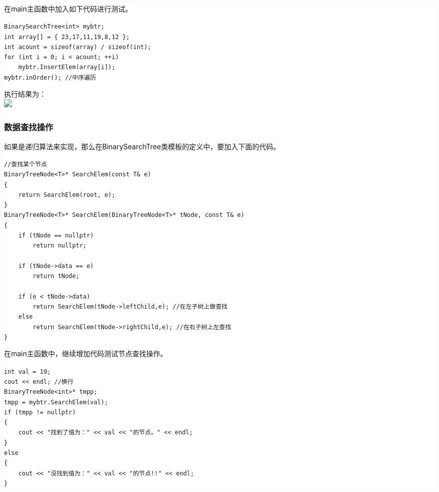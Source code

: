 在main主函数中加入如下代码进行测试。

```plain
BinarySearchTree<int> mybtr;
int array[] = { 23,17,11,19,8,12 };
int acount = sizeof(array) / sizeof(int);
for (int i = 0; i < acount; ++i)
	mybtr.InsertElem(array[i]);
mybtr.inOrder(); //中序遍历
```

执行结果为：  
![](https://static001.geekbang.org/resource/image/40/98/40bd63f75e05e60e57a7fc3d7f497098.jpg?wh=2792x168)

### 数据查找操作

如果是递归算法来实现，那么在BinarySearchTree类模板的定义中，要加入下面的代码。

```plain
//查找某个节点
BinaryTreeNode<T>* SearchElem(const T& e)
{
	return SearchElem(root, e);
}
BinaryTreeNode<T>* SearchElem(BinaryTreeNode<T>* tNode, const T& e)
{
	if (tNode == nullptr)
		return nullptr;
	
	if (tNode->data == e)  
		return tNode;
		
	if (e < tNode->data)
		return SearchElem(tNode->leftChild,e); //在左子树上做查找
	else
		return SearchElem(tNode->rightChild,e); //在右子树上左查找
}
```

在main主函数中，继续增加代码测试节点查找操作。

```plain
int val = 19;
cout << endl; //换行
BinaryTreeNode<int>* tmpp;
tmpp = mybtr.SearchElem(val);
if (tmpp != nullptr)
{
	cout << "找到了值为：" << val << "的节点。" << endl;
}
else
{
	cout << "没找到值为：" << val << "的节点!!" << endl;
}
```
